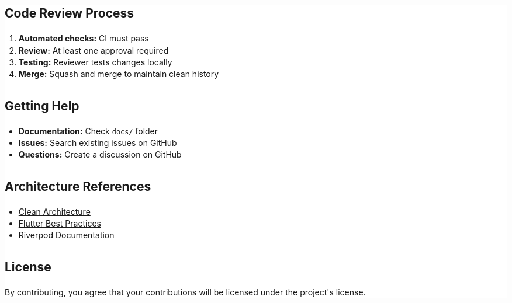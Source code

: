 ## Code Review Process

1. **Automated checks:** CI must pass
2. **Review:** At least one approval required
3. **Testing:** Reviewer tests changes locally
4. **Merge:** Squash and merge to maintain clean history

## Getting Help

- **Documentation:** Check `docs/` folder
- **Issues:** Search existing issues on GitHub
- **Questions:** Create a discussion on GitHub

## Architecture References

- [Clean Architecture](https://blog.cleancoder.com/uncle-bob/2012/08/13/the-clean-architecture.html)
- [Flutter Best Practices](https://docs.flutter.dev/testing/best-practices)
- [Riverpod Documentation](https://riverpod.dev/)

## License

By contributing, you agree that your contributions will be licensed under the project's license.
